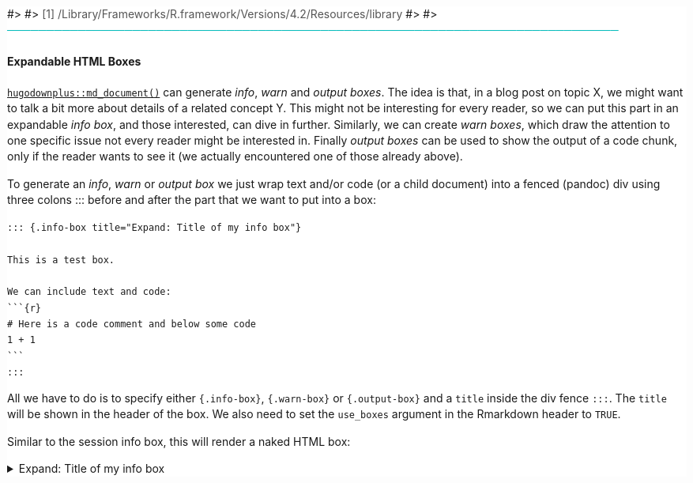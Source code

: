 <span><span class='c'>#&gt; </span></span>
<span><span class='c'>#&gt; <span style='color: #555555;'> [1] /Library/Frameworks/R.framework/Versions/4.2/Resources/library</span></span></span>
<span><span class='c'>#&gt; </span></span>
<span><span class='c'>#&gt; <span style='color: #00BBBB; font-weight: bold;'>──────────────────────────────────────────────────────────────────────────────</span></span></span>
<span></span></code></pre>

</div>

</details>

</div>

#### Expandable HTML Boxes

[`hugodownplus::md_document()`](https://timteafan.github.io/hugodownplus/reference/md_document.html) can generate *info*, *warn* and *output boxes*. The idea is that, in a blog post on topic X, we might want to talk a bit more about details of a related concept Y. This might not be interesting for every reader, so we can put this part in an expandable *info box*, and those interested, can dive in further. Similarly, we can create *warn boxes*, which draw the attention to one specific issue not every reader might be interested in. Finally *output boxes* can be used to show the output of a code chunk, only if the reader wants to see it (we actually encountered one of those already above).

To generate an *info*, *warn* or *output box* we just wrap text and/or code (or a child document) into a fenced (pandoc) div using three colons ::: before and after the part that we want to put into a box:

<div class="highlight">

<pre class='chroma'><code class='language-r' data-lang='r'>::: {.info-box title="Expand: Title of my info box"}

This is a test box.

We can include text and code:
```{r}
# Here is a code comment and below some code
1 + 1
```
:::
</code></pre>

</div>

All we have to do is to specify either `{.info-box}`, `{.warn-box}` or `{.output-box}` and a `title` inside the div fence `:::`. The `title` will be shown in the header of the box. We also need to set the `use_boxes` argument in the Rmarkdown header to `TRUE`.

Similar to the session info box, this will render a naked HTML box:

<div markdown="1">

<details>
<summary>
Expand: Title of my info box<i class="fas fa-info"></i>
</summary>
<p>
This is a test box
</p>
<p>
We can include text and code:
</p>
